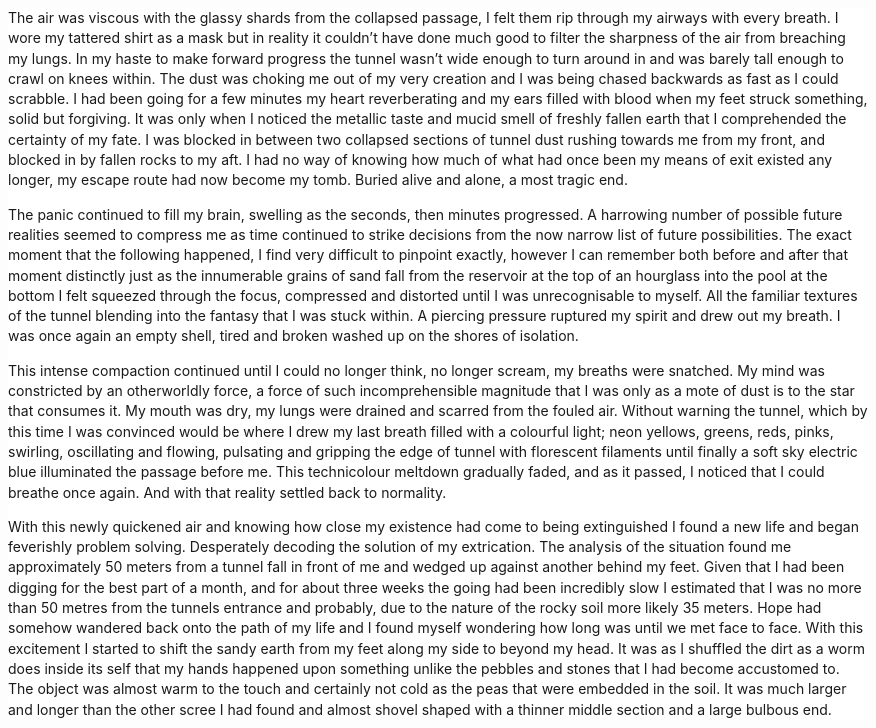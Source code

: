 The air was viscous with the glassy shards from the collapsed passage, I felt them rip through my airways with every breath. I wore my tattered shirt as a mask but in reality it couldn’t have done much good to filter the sharpness of the air from breaching my lungs. In my haste to make forward progress the tunnel wasn’t wide enough to turn around in and was barely tall enough to crawl on knees within. The dust was choking me out of my very creation and I was being chased backwards as fast as I could scrabble. I had been going for a few minutes my heart reverberating and my ears filled with blood when my feet struck something, solid but forgiving. It was only when I noticed the metallic taste and mucid smell of freshly fallen earth that I comprehended the certainty of my fate. I was blocked in between two collapsed sections of tunnel dust rushing towards me from my front, and blocked in by fallen rocks to my aft. I had no way of knowing how much of what had once been my means of exit existed any longer, my escape route had now become my tomb. Buried alive and alone, a most tragic end.

The panic continued to fill my brain, swelling as the seconds, then minutes progressed. A harrowing number of possible future realities seemed to compress me as time continued to strike decisions from the now narrow list of future possibilities. The exact moment that the following happened, I find very difficult to pinpoint exactly, however I can remember both before and after that moment distinctly just as the innumerable grains of sand fall from the reservoir at the top of an hourglass into the pool at the bottom I felt squeezed through the focus, compressed and distorted until I was unrecognisable to myself. All the familiar textures of the tunnel blending into the fantasy that I was stuck within.  A piercing pressure ruptured my spirit and drew out my breath. I was once again an empty shell, tired and broken washed up on the shores of isolation.

This intense compaction continued until I could no longer think, no longer scream, my breaths were snatched. My mind was constricted by an otherworldly force, a force of such incomprehensible magnitude that I was only as a mote of dust is to the star that consumes it. My mouth was dry, my lungs were drained and scarred from the fouled air. Without warning the tunnel, which by this time I was convinced would be where I drew my last breath filled with a colourful light; neon yellows, greens, reds, pinks, swirling, oscillating and flowing, pulsating and gripping the edge of tunnel with florescent filaments until finally a soft sky electric blue illuminated the passage before me. This technicolour meltdown gradually faded, and as it passed, I noticed that I could breathe once again. And with that reality settled back to normality.

With this newly quickened air and knowing how close my existence had come to being extinguished I found a new life and began feverishly problem solving. Desperately decoding the solution of my extrication. The analysis of the situation found me approximately 50 meters from a tunnel fall in front of me and wedged up against another behind my feet. Given that I had been digging for the best part of a month, and for about three weeks the going had been incredibly slow I  estimated that I was no more than 50 metres from the tunnels entrance and probably, due to the nature of the rocky soil more likely 35 meters. Hope had somehow wandered back onto the path of my life and I found myself wondering how long was until we met face to face. With this excitement I started to shift the sandy earth from my feet along my side to beyond my head. It was as I shuffled the dirt as a worm does inside its self that my hands happened upon something unlike the pebbles and stones that I had become accustomed to. The object was almost warm to the touch and certainly not cold as the peas that were embedded in the soil. It was much larger and longer than the other scree I had found and almost shovel shaped with a thinner middle section and a large bulbous end.
